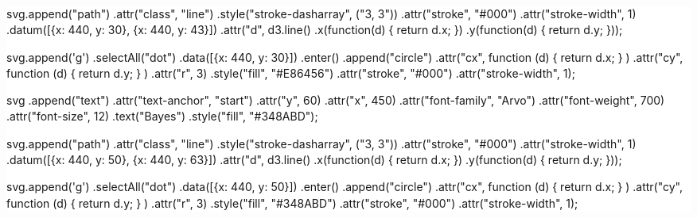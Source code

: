 svg.append("path")
    .attr("class", "line")
    .style("stroke-dasharray", ("3, 3"))
    .attr("stroke", "#000")
    .attr("stroke-width", 1)
    .datum([{x: 440, y: 30}, {x: 440, y: 43}])
    .attr("d",  d3.line()
      .x(function(d) { return d.x; })
      .y(function(d) { return d.y; }));
  
svg.append('g')
    .selectAll("dot")
    .data([{x: 440, y: 30}])
    .enter()
    .append("circle")
      .attr("cx", function (d) { return d.x; } )
      .attr("cy", function (d) { return d.y; } )
      .attr("r", 3)
      .style("fill", "#E86456")
      .attr("stroke", "#000")
      .attr("stroke-width", 1);
      
svg
  .append("text")
  .attr("text-anchor", "start")
  .attr("y", 60)
  .attr("x", 450)
  .attr("font-family", "Arvo")
  .attr("font-weight", 700)
  .attr("font-size", 12)
  .text("Bayes")
  .style("fill", "#348ABD");
      
svg.append("path")
    .attr("class", "line")
    .style("stroke-dasharray", ("3, 3"))
    .attr("stroke", "#000")
    .attr("stroke-width", 1)
    .datum([{x: 440, y: 50}, {x: 440, y: 63}])
    .attr("d",  d3.line()
      .x(function(d) { return d.x; })
      .y(function(d) { return d.y; }));
  
svg.append('g')
    .selectAll("dot")
    .data([{x: 440, y: 50}])
    .enter()
    .append("circle")
      .attr("cx", function (d) { return d.x; } )
      .attr("cy", function (d) { return d.y; } )
      .attr("r", 3)
      .style("fill", "#348ABD")
      .attr("stroke", "#000")
      .attr("stroke-width", 1);
